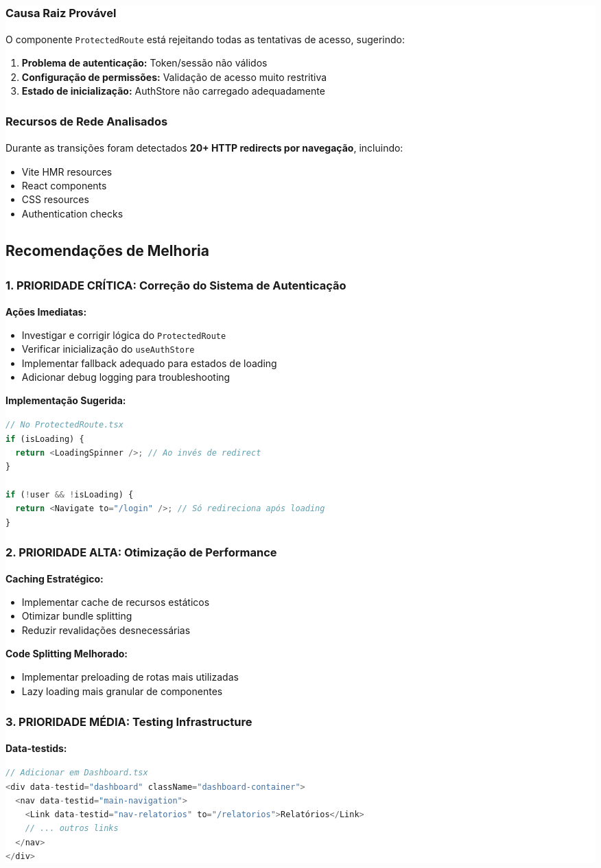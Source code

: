 ### Causa Raiz Provável

O componente `ProtectedRoute` está rejeitando todas as tentativas de acesso, sugerindo:
1. **Problema de autenticação:** Token/sessão não válidos
2. **Configuração de permissões:** Validação de acesso muito restritiva
3. **Estado de inicialização:** AuthStore não carregado adequadamente

### Recursos de Rede Analisados

Durante as transições foram detectados **20+ HTTP redirects por navegação**, incluindo:
- Vite HMR resources
- React components
- CSS resources
- Authentication checks

## Recomendações de Melhoria

### 1. PRIORIDADE CRÍTICA: Correção do Sistema de Autenticação

**Ações Imediatas:**
- Investigar e corrigir lógica do `ProtectedRoute`
- Verificar inicialização do `useAuthStore`
- Implementar fallback adequado para estados de loading
- Adicionar debug logging para troubleshooting

**Implementação Sugerida:**
```typescript
// No ProtectedRoute.tsx
if (isLoading) {
  return <LoadingSpinner />; // Ao invés de redirect
}

if (!user && !isLoading) {
  return <Navigate to="/login" />; // Só redireciona após loading
}
```

### 2. PRIORIDADE ALTA: Otimização de Performance

**Caching Estratégico:**
- Implementar cache de recursos estáticos
- Otimizar bundle splitting
- Reduzir revalidações desnecessárias

**Code Splitting Melhorado:**
- Implementar preloading de rotas mais utilizadas
- Lazy loading mais granular de componentes

### 3. PRIORIDADE MÉDIA: Testing Infrastructure

**Data-testids:**
```typescript
// Adicionar em Dashboard.tsx
<div data-testid="dashboard" className="dashboard-container">
  <nav data-testid="main-navigation">
    <Link data-testid="nav-relatorios" to="/relatorios">Relatórios</Link>
    // ... outros links
  </nav>
</div>
```
